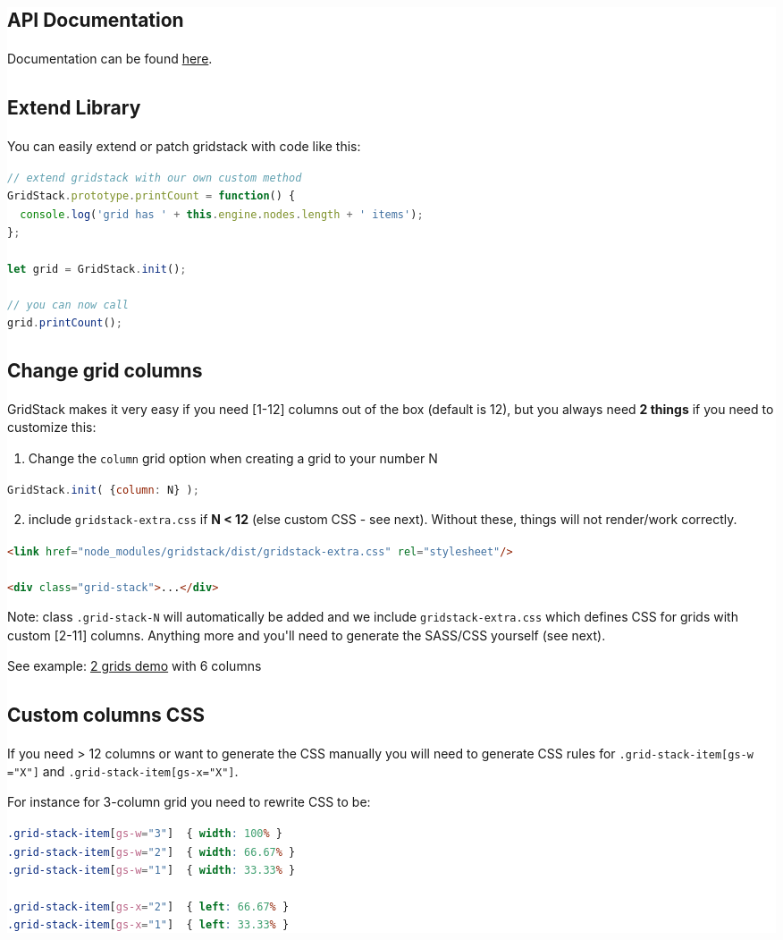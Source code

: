 ## API Documentation

Documentation can be found [here](https://github.com/gridstack/gridstack.js/tree/master/doc).


## Extend Library

You can easily extend or patch gridstack with code like this:

```js
// extend gridstack with our own custom method
GridStack.prototype.printCount = function() {
  console.log('grid has ' + this.engine.nodes.length + ' items');
};

let grid = GridStack.init();

// you can now call
grid.printCount();
```

## Change grid columns

GridStack makes it very easy if you need [1-12] columns out of the box (default is 12), but you always need **2 things** if you need to customize this:

1) Change the `column` grid option when creating a grid to your number N
```js
GridStack.init( {column: N} );
```

2) include `gridstack-extra.css` if **N < 12** (else custom CSS - see next). Without these, things will not render/work correctly.
```html
<link href="node_modules/gridstack/dist/gridstack-extra.css" rel="stylesheet"/>

<div class="grid-stack">...</div>
```

Note: class `.grid-stack-N` will automatically be added and we include `gridstack-extra.css` which defines CSS for grids with custom [2-11] columns. Anything more and you'll need to generate the SASS/CSS yourself (see next).

See example: [2 grids demo](http://gridstack.github.io/gridstack.js/demo/two.html) with 6 columns

## Custom columns CSS

If you need > 12 columns or want to generate the CSS manually you will need to generate CSS rules for `.grid-stack-item[gs-w="X"]` and `.grid-stack-item[gs-x="X"]`.

For instance for 3-column grid you need to rewrite CSS to be:

```css
.grid-stack-item[gs-w="3"]  { width: 100% }
.grid-stack-item[gs-w="2"]  { width: 66.67% }
.grid-stack-item[gs-w="1"]  { width: 33.33% }

.grid-stack-item[gs-x="2"]  { left: 66.67% }
.grid-stack-item[gs-x="1"]  { left: 33.33% }
```
